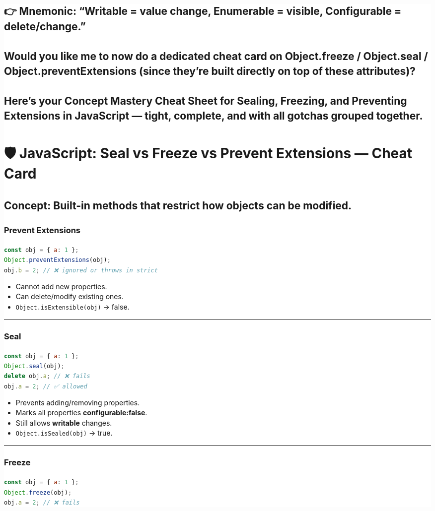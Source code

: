 ## 👉 Mnemonic: **“Writable = value change, Enumerable = visible, Configurable = delete/change.”**

## Would you like me to now do a **dedicated cheat card on Object.freeze / Object.seal / Object.preventExtensions** (since they’re built directly on top of these attributes)?

## Here’s your **Concept Mastery Cheat Sheet** for **Sealing, Freezing, and Preventing Extensions** in JavaScript — tight, complete, and with **all gotchas grouped together**.

# 🛡️ JavaScript: Seal vs Freeze vs Prevent Extensions — Cheat Card

## **Concept:** Built-in methods that restrict how objects can be modified.

### Prevent Extensions

```js
const obj = { a: 1 };
Object.preventExtensions(obj);
obj.b = 2; // ❌ ignored or throws in strict
```

- Cannot add new properties.
- Can delete/modify existing ones.
- `Object.isExtensible(obj)` → false.

---

### Seal

```js
const obj = { a: 1 };
Object.seal(obj);
delete obj.a; // ❌ fails
obj.a = 2; // ✅ allowed
```

- Prevents adding/removing properties.
- Marks all properties **configurable\:false**.
- Still allows **writable** changes.
- `Object.isSealed(obj)` → true.

---

### Freeze

```js
const obj = { a: 1 };
Object.freeze(obj);
obj.a = 2; // ❌ fails
```
